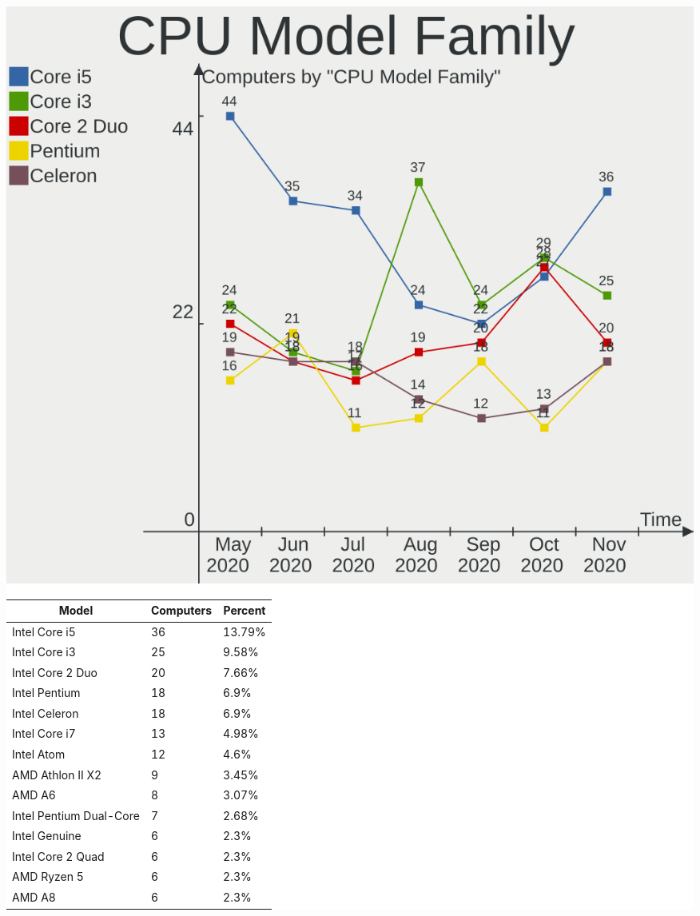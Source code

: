 ![CPU Model Family](./All/images/line_chart/cpu_family.svg)

| Model                   | Computers | Percent |
|-------------------------|-----------|---------|
| Intel Core i5           | 36        | 13.79%  |
| Intel Core i3           | 25        | 9.58%   |
| Intel Core 2 Duo        | 20        | 7.66%   |
| Intel Pentium           | 18        | 6.9%    |
| Intel Celeron           | 18        | 6.9%    |
| Intel Core i7           | 13        | 4.98%   |
| Intel Atom              | 12        | 4.6%    |
| AMD Athlon II X2        | 9         | 3.45%   |
| AMD A6                  | 8         | 3.07%   |
| Intel Pentium Dual-Core | 7         | 2.68%   |
| Intel Genuine           | 6         | 2.3%    |
| Intel Core 2 Quad       | 6         | 2.3%    |
| AMD Ryzen 5             | 6         | 2.3%    |
| AMD A8                  | 6         | 2.3%    |